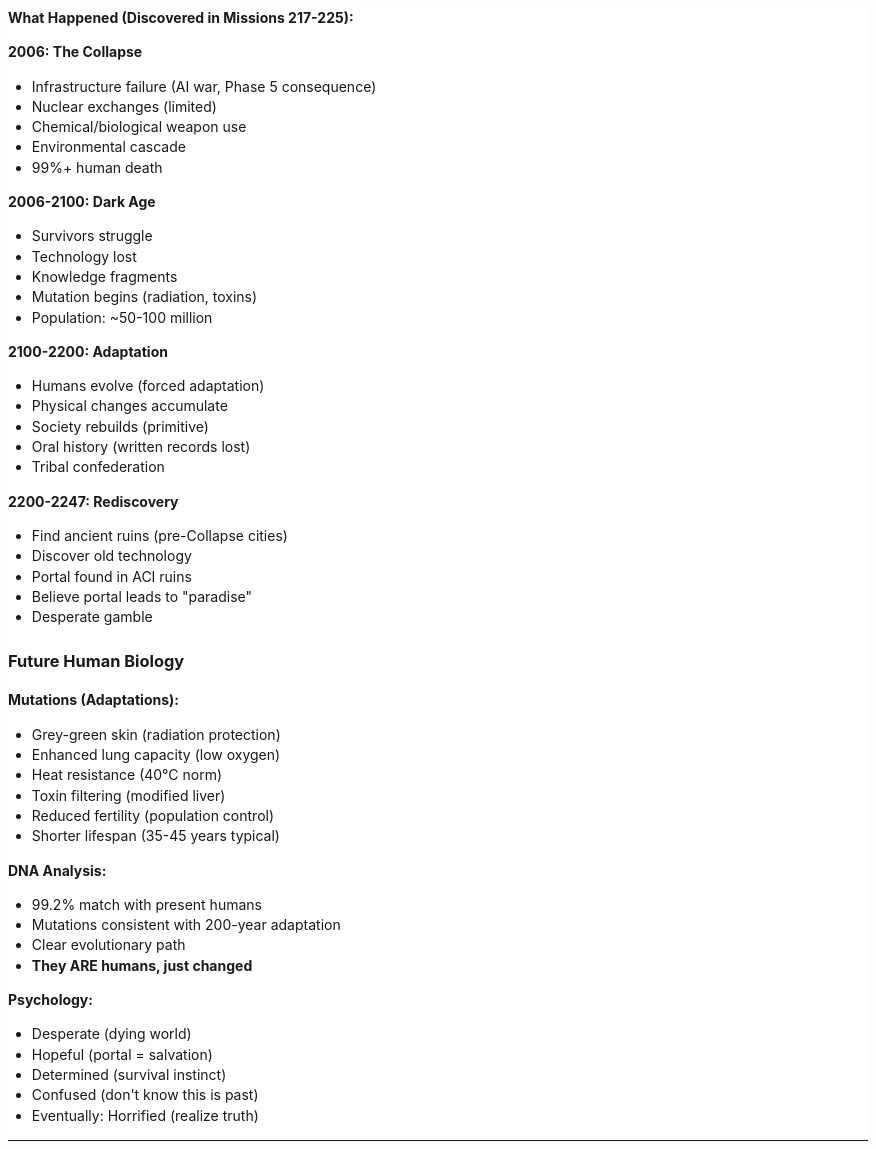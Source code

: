 **What Happened (Discovered in Missions 217-225):**

**2006: The Collapse**
- Infrastructure failure (AI war, Phase 5 consequence)
- Nuclear exchanges (limited)
- Chemical/biological weapon use
- Environmental cascade
- 99%+ human death

**2006-2100: Dark Age**
- Survivors struggle
- Technology lost
- Knowledge fragments
- Mutation begins (radiation, toxins)
- Population: ~50-100 million

**2100-2200: Adaptation**
- Humans evolve (forced adaptation)
- Physical changes accumulate
- Society rebuilds (primitive)
- Oral history (written records lost)
- Tribal confederation

**2200-2247: Rediscovery**
- Find ancient ruins (pre-Collapse cities)
- Discover old technology
- Portal found in ACI ruins
- Believe portal leads to "paradise"
- Desperate gamble

### Future Human Biology

**Mutations (Adaptations):**
- Grey-green skin (radiation protection)
- Enhanced lung capacity (low oxygen)
- Heat resistance (40°C norm)
- Toxin filtering (modified liver)
- Reduced fertility (population control)
- Shorter lifespan (35-45 years typical)

**DNA Analysis:**
- 99.2% match with present humans
- Mutations consistent with 200-year adaptation
- Clear evolutionary path
- **They ARE humans, just changed**

**Psychology:**
- Desperate (dying world)
- Hopeful (portal = salvation)
- Determined (survival instinct)
- Confused (don't know this is past)
- Eventually: Horrified (realize truth)

---
